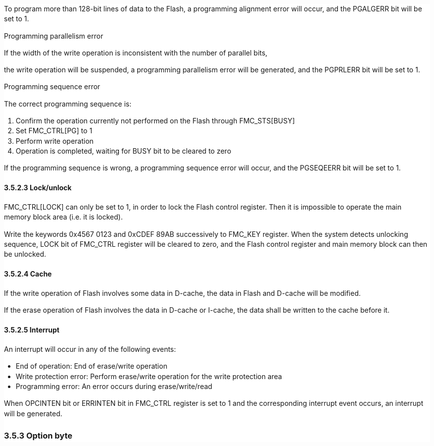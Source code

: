 
To program more than 128-bit lines of data to the Flash, a programming alignment error will occur, and the PGALGERR bit will be set to 1.


Programming parallelism error


If the width of the write operation is inconsistent with the number of parallel bits,



the write operation will be suspended, a programming parallelism error will be generated, and the PGPRLERR bit will be set to 1.


Programming sequence error


The correct programming sequence is:

1. Confirm the operation currently not performed on the Flash through FMC_STS[BUSY]
2. Set FMC_CTRL[PG] to 1
3. Perform write operation
4. Operation is completed, waiting for BUSY bit to be cleared to zero

If the programming sequence is wrong, a programming sequence error will occur, and the PGSEQEERR bit will be set to 1.


#### 3.5.2.3 Lock/unlock


FMC_CTRL[LOCK] can only be set to 1, in order to lock the Flash control register. Then it is impossible to operate the main memory block area (i.e. it is locked).

Write the keywords 0x4567 0123 and 0xCDEF 89AB successively to FMC_KEY register. When the system detects unlocking sequence, LOCK bit of FMC_CTRL register will be cleared to zero, and the Flash control register and main memory block can then be unlocked.


#### 3.5.2.4 Cache


If the write operation of Flash involves some data in D-cache, the data in Flash and D-cache will be modified.

If the erase operation of Flash involves the data in D-cache or I-cache, the data shall be written to the cache before it.


#### 3.5.2.5 Interrupt


An interrupt will occur in any of the following events:
- End of operation: End of erase/write operation
- Write protection error: Perform erase/write operation for the write protection area
- Programming error: An error occurs during erase/write/read

When OPCINTEN bit or ERRINTEN bit in FMC_CTRL register is set to 1 and the corresponding interrupt event occurs, an interrupt will be generated.


### 3.5.3 Option byte
